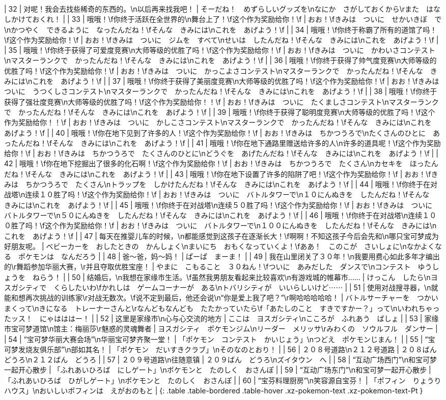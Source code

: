 | 32 | 对呢！我会去找些稀奇的东西的。\n以后再来找我吧！ | そーだね！　めずらしいグッズを\nなにか　さがしておくから\rまた　はなしかけておくれ！ |
| 33 | 哦哦！\f你终于活跃在全世界的\n舞台上了！\f这个作为奖励给你！\f | おお！\fきみは　ついに　せかいきぼ　で\nかつやく　できるように　なったんだね！\fそんな　きみには\nこれを　あげよう！\f |
| 34 | 哦哦！\f你终于称霸了所有的道馆了吗！\f这个作为奖励给你！\f | おお！\fきみは　ついに　ジムを　すべて\nせいは　したんだね！\fそんな　きみには\nこれを　あげよう！\f |
| 35 | 哦哦！\f你终于获得了可爱度竞赛\n大师等级的优胜了吗！\f这个作为奖励给你！\f | おお！\fきみは　ついに　かわいさコンテスト\nマスターランクで　かったんだね！\fそんな　きみには\nこれを　あげよう！\f |
| 36 | 哦哦！\f你终于获得了帅气度竞赛\n大师等级的优胜了吗！\f这个作为奖励给你！\f | おお！\fきみは　ついに　かっこよさコンテスト\nマスターランクで　かったんだね！\fそんな　きみには\nこれを　あげよう！\f |
| 37 | 哦哦！\f你终于获得了美丽度竞赛\n大师等级的优胜了吗！\f这个作为奖励给你！\f | おお！\fきみは　ついに　うつくしさコンテスト\nマスターランクで　かったんだね！\fそんな　きみには\nこれを　あげよう！\f |
| 38 | 哦哦！\f你终于获得了强壮度竞赛\n大师等级的优胜了吗！\f这个作为奖励给你！！\f | おお！\fきみは　ついに　たくましさコンテスト\nマスターランクで　かったんだね！\fそんな　きみには\nこれを　あげよう！\f |
| 39 | 哦哦！\f你终于获得了聪明度竞赛\n大师等级的优胜了吗！\f这个作为奖励给你！！\f | おお！\fきみは　ついに　かしこさコンテスト\nマスターランクで　かったんだね！\fそんな　きみには\nこれを　あげよう！\f |
| 40 | 哦哦！\f你在地下见到了许多的人！\f这个作为奖励给你！\f | おお！\fきみは　ちかつうろで\nたくさんのひとに　あったんだね！\fそんな　きみには\nこれを　あげよう！\f |
| 41 | 哦哦！\f你在地下通路里赠送给许多的人\n许多的道具呢！\f这个作为奖励给你！\f | おお！\fきみは　ちかつうろで　たくさんのひとに\nどうぐを　あげたんだね！\fそんな　きみには\nこれを　あげよう！\f |
| 42 | 哦哦！\f你在地下挖掘出了很多的化石啊！\f这个作为奖励给你！\f | おお！\fきみは　ちかつうろで　たくさん\nカセキを　ほったんだね！\fそんな　きみには\nこれを　あげよう！\f |
| 43 | 哦哦！\f你在地下设置了许多的陷阱了吧！\f这个作为奖励给你！\f | おお！\fきみは　ちかつうろで　たくさん\nトラップを　しかけたんだね！\fそんな　きみには\nこれを　あげよう！\f |
| 44 | 哦哦！\f你终于在对战塔\n连续１０胜了吗！\f这个作为奖励给你！\f | おお！\fきみは　ついに　バトルタワーで\n１０にんぬきを　したんだね！\fそんな　きみには\nこれを　あげよう！\f |
| 45 | 哦哦！\f你终于在对战塔\n连续５０胜了吗！\f这个作为奖励给你！\f | おお！\fきみは　ついに　バトルタワーで\n５０にんぬきを　したんだね！\fそんな　きみには\nこれを　あげよう！\f |
| 46 | 哦哦！\f你终于在对战塔\n连续１００胜了吗！\f这个作为奖励给你！\f | おお！\fきみは　ついに　バトルタワーで\n１００にんぬきを　したんだね！\fそんな　きみには\nこれを　あげよう！\f |
| 47 | 每天在推婴儿车的时候，\n都能感觉到这孩子在逐渐长大！\f啊啊！不知这孩子今后会先和\n哪只宝可梦成为好朋友呢。 | ベビーカーを　おしたときの　かんしょく\nまいにち　おもくなっていくよ！\fああ！　このこが　さいしょに\nなかよくなる　ポケモンは　なんだろう |
| 48 | 爸～爸，妈～妈！ | ぱーぱ　まーま！ |
| 49 | 我在山里闭关了３０年！\n我要用费心如此多年才编出的\r舞蹈参加华丽大赛，\r并且夺取优胜宝座！ | やまに　こもること　３０ねん！\fついに　あみだした　ダンスで\nコンテスト　ゆうしょうを　ねらう！ |
| 50 | 结婚后，\n我想在家缘市生活。\f虽然我男朋友看起来比较喜欢\n有游戏城的帷幕市…… | けっこん　したら\nヨスガシティで　くらしたいわ\fかれしは　ゲームコーナーが　ある\nトバリシティが　いいらしいけど⋯⋯ |
| 51 | 使用对战搜寻器，\n就能和想再次挑战的训练家\r对战无数次。\f说不定到最后，他还会说\n“你是爱上我了吧？”\r啊哈哈哈哈哈！ | バトルサーチャーを　つかいまくって\nきになる　トレーナーさんと\rなんどもなんども　たたかっていたら\f「あたしのこと　すきですかー？」って\nいわれちゃったッス！　にゃはははー！ |
| 52 | 这里是家缘市\n心与心交流的地方 | ここは　ヨスガシティ\nこころが　ふれあう　ばしょ |
| 53 | 家缘市宝可梦道馆\n馆主：梅丽莎\r魅惑的灵魂舞者 | ヨスガシティ　ポケモンジム\nリーダー　メリッサ\rみわくの　ソウルフル　ダンサー |
| 54 | “宝可梦华丽大赛会场”\n华丽宝可梦齐聚一堂！ | 「ポケモン　コンテスト　かいじょう」\nつどえ　ポケモンじまん！ |
| 55 | “宝可梦发烧友俱乐部”\n部如其名！ | 「ポケモン　だいすきクラブ」\nそのなのとおり！ |
| 56 | ２０８号道路\n２１２号道路 | ２０８ばん　どうろ\n２１２ばん　どうろ |
| 57 | ２０９号道路\n往随意镇 | ２０９ばん　どうろ\nズイタウン　へ |
| 58 | “互动广场西门”\n和宝可梦一起开心散步 | 「ふれあいひろば　にしゲート」\nポケモンと　たのしく　おさんぽ |
| 59 | “互动广场东门”\n和宝可梦一起开心散步 | 「ふれあいひろば　ひがしゲート」\nポケモンと　たのしく　おさんぽ |
| 60 | “宝芬料理厨房”\n笑容源自宝芬！ | 「ポフィン　りょうりハウス」\nおいしいポフィンは　えがおのもと |
{: .table .table-bordered .table-hover .xz-pokemon-text .xz-pokemon-text-Pt }